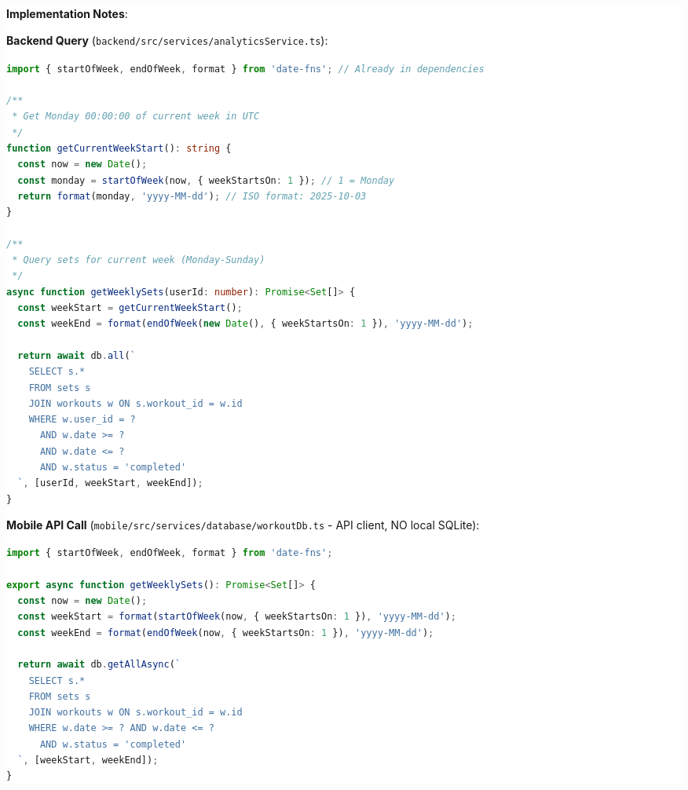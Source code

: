 **Implementation Notes**:

**Backend Query** (`backend/src/services/analyticsService.ts`):
```typescript
import { startOfWeek, endOfWeek, format } from 'date-fns'; // Already in dependencies

/**
 * Get Monday 00:00:00 of current week in UTC
 */
function getCurrentWeekStart(): string {
  const now = new Date();
  const monday = startOfWeek(now, { weekStartsOn: 1 }); // 1 = Monday
  return format(monday, 'yyyy-MM-dd'); // ISO format: 2025-10-03
}

/**
 * Query sets for current week (Monday-Sunday)
 */
async function getWeeklySets(userId: number): Promise<Set[]> {
  const weekStart = getCurrentWeekStart();
  const weekEnd = format(endOfWeek(new Date(), { weekStartsOn: 1 }), 'yyyy-MM-dd');

  return await db.all(`
    SELECT s.*
    FROM sets s
    JOIN workouts w ON s.workout_id = w.id
    WHERE w.user_id = ?
      AND w.date >= ?
      AND w.date <= ?
      AND w.status = 'completed'
  `, [userId, weekStart, weekEnd]);
}
```

**Mobile API Call** (`mobile/src/services/database/workoutDb.ts` - API client, NO local SQLite):
```typescript
import { startOfWeek, endOfWeek, format } from 'date-fns';

export async function getWeeklySets(): Promise<Set[]> {
  const now = new Date();
  const weekStart = format(startOfWeek(now, { weekStartsOn: 1 }), 'yyyy-MM-dd');
  const weekEnd = format(endOfWeek(now, { weekStartsOn: 1 }), 'yyyy-MM-dd');

  return await db.getAllAsync(`
    SELECT s.*
    FROM sets s
    JOIN workouts w ON s.workout_id = w.id
    WHERE w.date >= ? AND w.date <= ?
      AND w.status = 'completed'
  `, [weekStart, weekEnd]);
}
```
